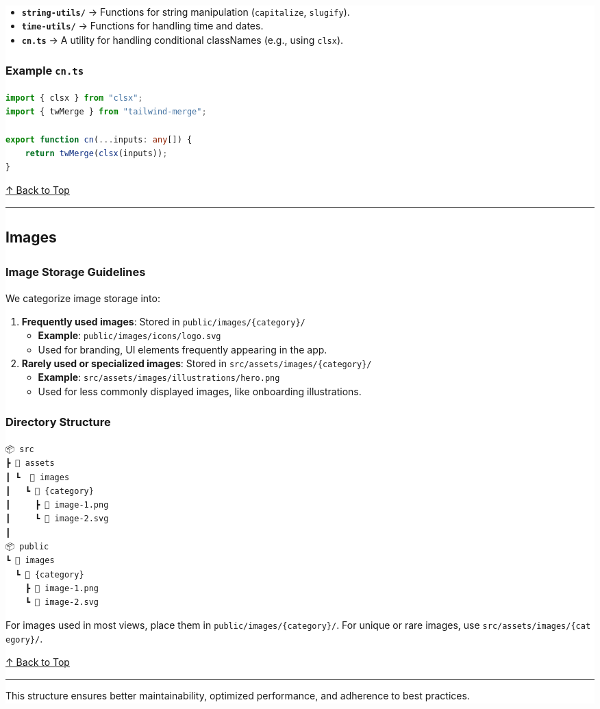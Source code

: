 - **`string-utils/`** → Functions for string manipulation (`capitalize`,
  `slugify`).
- **`time-utils/`** → Functions for handling time and dates.
- **`cn.ts`** → A utility for handling conditional classNames (e.g., using
  `clsx`).

### Example `cn.ts`

```ts
import { clsx } from "clsx";
import { twMerge } from "tailwind-merge";

export function cn(...inputs: any[]) {
    return twMerge(clsx(inputs));
}
```

[↑ Back to Top](#folder-structure-documentation)

---

## Images

### Image Storage Guidelines

We categorize image storage into:

1. **Frequently used images**: Stored in `public/images/{category}/`
    - **Example**: `public/images/icons/logo.svg`
    - Used for branding, UI elements frequently appearing in the app.
2. **Rarely used or specialized images**: Stored in
   `src/assets/images/{category}/`
    - **Example**: `src/assets/images/illustrations/hero.png`
    - Used for less commonly displayed images, like onboarding illustrations.

### Directory Structure

```
📦 src
┣ 📂 assets
┃ ┗  📂 images
┃   ┗ 📂 {category}
┃     ┣ 📜 image-1.png
┃     ┗ 📜 image-2.svg
┃
📦 public
┗ 📂 images
  ┗ 📂 {category}
    ┣ 📜 image-1.png
    ┗ 📜 image-2.svg
```

For images used in most views, place them in `public/images/{category}/`. For
unique or rare images, use `src/assets/images/{category}/`.

[↑ Back to Top](#folder-structure-documentation)

---

This structure ensures better maintainability, optimized performance, and
adherence to best practices.
